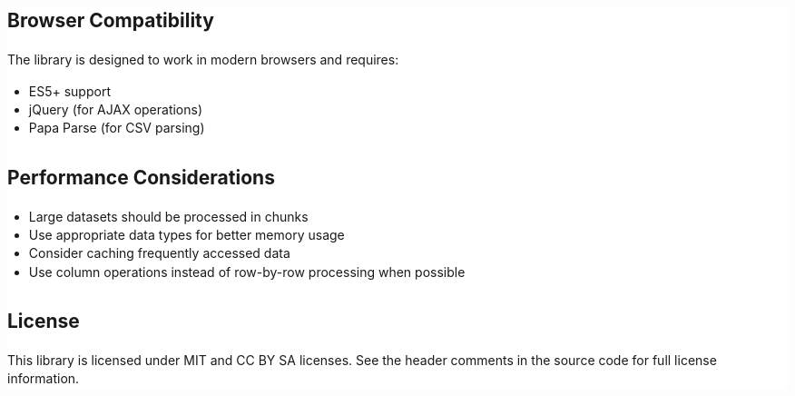 ## Browser Compatibility

The library is designed to work in modern browsers and requires:
- ES5+ support
- jQuery (for AJAX operations)
- Papa Parse (for CSV parsing)

## Performance Considerations

- Large datasets should be processed in chunks
- Use appropriate data types for better memory usage
- Consider caching frequently accessed data
- Use column operations instead of row-by-row processing when possible

## License

This library is licensed under MIT and CC BY SA licenses. See the header comments in the source code for full license information. 